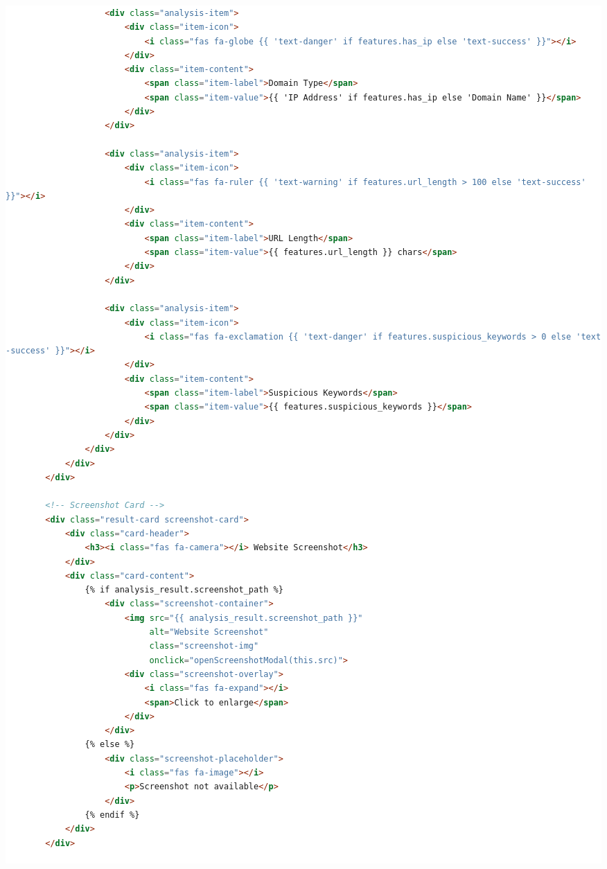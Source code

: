 ```html
                    <div class="analysis-item">
                        <div class="item-icon">
                            <i class="fas fa-globe {{ 'text-danger' if features.has_ip else 'text-success' }}"></i>
                        </div>
                        <div class="item-content">
                            <span class="item-label">Domain Type</span>
                            <span class="item-value">{{ 'IP Address' if features.has_ip else 'Domain Name' }}</span>
                        </div>
                    </div>
                    
                    <div class="analysis-item">
                        <div class="item-icon">
                            <i class="fas fa-ruler {{ 'text-warning' if features.url_length > 100 else 'text-success' }}"></i>
                        </div>
                        <div class="item-content">
                            <span class="item-label">URL Length</span>
                            <span class="item-value">{{ features.url_length }} chars</span>
                        </div>
                    </div>
                    
                    <div class="analysis-item">
                        <div class="item-icon">
                            <i class="fas fa-exclamation {{ 'text-danger' if features.suspicious_keywords > 0 else 'text-success' }}"></i>
                        </div>
                        <div class="item-content">
                            <span class="item-label">Suspicious Keywords</span>
                            <span class="item-value">{{ features.suspicious_keywords }}</span>
                        </div>
                    </div>
                </div>
            </div>
        </div>
        
        <!-- Screenshot Card -->
        <div class="result-card screenshot-card">
            <div class="card-header">
                <h3><i class="fas fa-camera"></i> Website Screenshot</h3>
            </div>
            <div class="card-content">
                {% if analysis_result.screenshot_path %}
                    <div class="screenshot-container">
                        <img src="{{ analysis_result.screenshot_path }}" 
                             alt="Website Screenshot" 
                             class="screenshot-img"
                             onclick="openScreenshotModal(this.src)">
                        <div class="screenshot-overlay">
                            <i class="fas fa-expand"></i>
                            <span>Click to enlarge</span>
                        </div>
                    </div>
                {% else %}
                    <div class="screenshot-placeholder">
                        <i class="fas fa-image"></i>
                        <p>Screenshot not available</p>
                    </div>
                {% endif %}
            </div>
        </div>
        
```